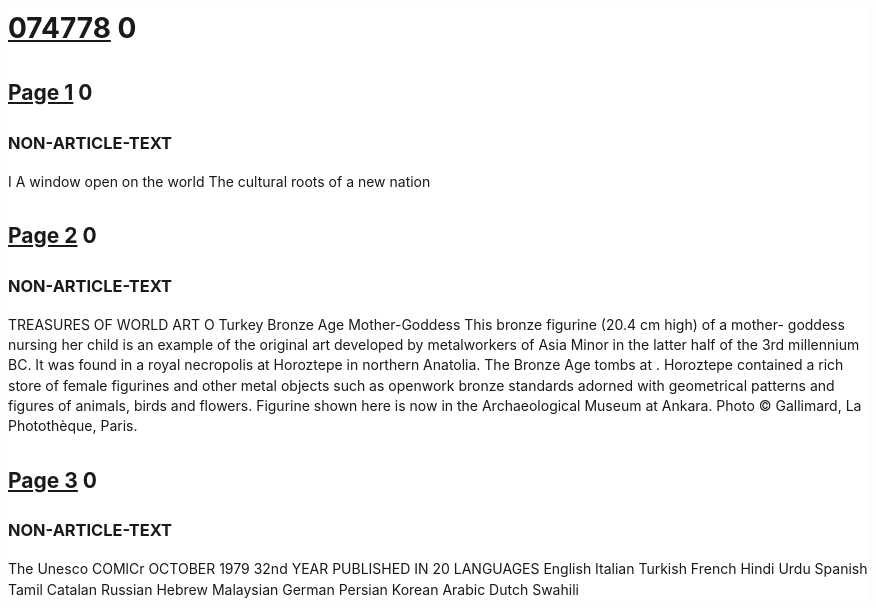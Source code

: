 # [074778](https://demo.humlab.umu.se/courier/074778engo.pdf) 0
## [Page 1](https://demo.humlab.umu.se/courier/074778engo.pdf#page=1) 0
### NON-ARTICLE-TEXT
I
A window
open on the world
The cultural roots of a new nation
## [Page 2](https://demo.humlab.umu.se/courier/074778engo.pdf#page=2) 0
### NON-ARTICLE-TEXT
TREASURES
OF
WORLD ART
O
Turkey
Bronze Age
Mother-Goddess
This bronze figurine
(20.4 cm high) of a mother-
goddess nursing her child is
an example of the original
art developed by
metalworkers of Asia
Minor in the latter half of
the 3rd millennium BC. It
was found in a royal
necropolis at Horoztepe in
northern Anatolia. The
Bronze Age tombs at .
Horoztepe contained a rich
store of female figurines
and other metal objects
such as openwork bronze
standards adorned with
geometrical patterns and
figures of animals, birds
and flowers. Figurine
shown here is now in the
Archaeological Museum at
Ankara.
Photo © Gallimard,
La Photothèque,
Paris.
## [Page 3](https://demo.humlab.umu.se/courier/074778engo.pdf#page=3) 0
### NON-ARTICLE-TEXT
The Unesco COMlCr
OCTOBER 1979 32nd YEAR
PUBLISHED IN 20 LANGUAGES
English Italian Turkish
French Hindi Urdu
Spanish Tamil Catalan
Russian Hebrew Malaysian
German Persian Korean
Arabic Dutch Swahili